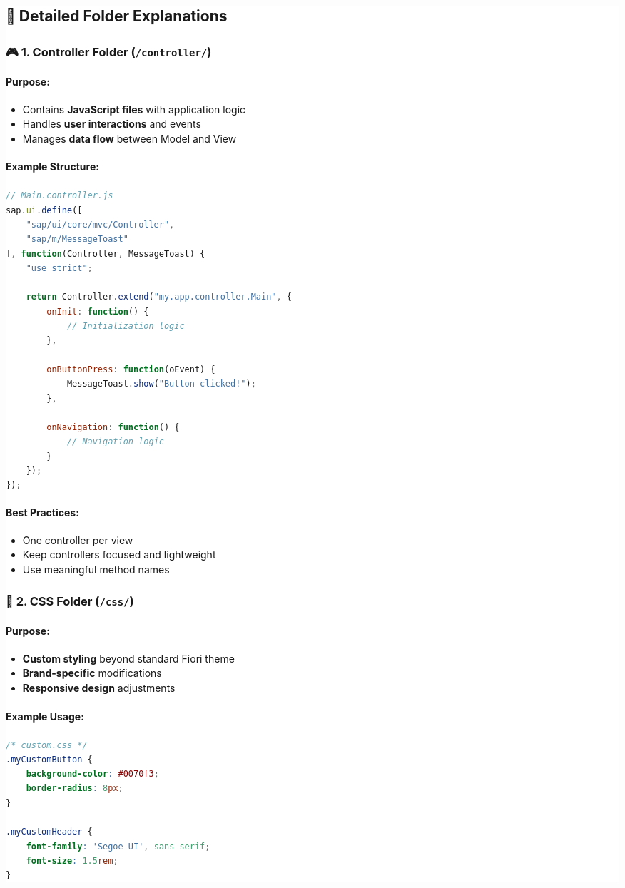 
## 🔧 **Detailed Folder Explanations**

### 🎮 **1. Controller Folder (`/controller/`)**

#### **Purpose:**
- Contains **JavaScript files** with application logic
- Handles **user interactions** and events
- Manages **data flow** between Model and View

#### **Example Structure:**
```javascript
// Main.controller.js
sap.ui.define([
    "sap/ui/core/mvc/Controller",
    "sap/m/MessageToast"
], function(Controller, MessageToast) {
    "use strict";
    
    return Controller.extend("my.app.controller.Main", {
        onInit: function() {
            // Initialization logic
        },
        
        onButtonPress: function(oEvent) {
            MessageToast.show("Button clicked!");
        },
        
        onNavigation: function() {
            // Navigation logic
        }
    });
});
```

#### **Best Practices:**
- One controller per view
- Keep controllers focused and lightweight
- Use meaningful method names

### 🎨 **2. CSS Folder (`/css/`)**

#### **Purpose:**
- **Custom styling** beyond standard Fiori theme
- **Brand-specific** modifications
- **Responsive design** adjustments

#### **Example Usage:**
```css
/* custom.css */
.myCustomButton {
    background-color: #0070f3;
    border-radius: 8px;
}

.myCustomHeader {
    font-family: 'Segoe UI', sans-serif;
    font-size: 1.5rem;
}
```
